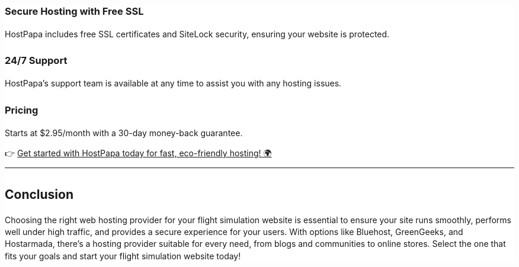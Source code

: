 ### Secure Hosting with Free SSL  
HostPapa includes free SSL certificates and SiteLock security, ensuring your website is protected.  

### 24/7 Support  
HostPapa’s support team is available at any time to assist you with any hosting issues.  

### Pricing  
Starts at $2.95/month with a 30-day money-back guarantee.  

👉 [Get started with HostPapa today for fast, eco-friendly hosting! 🌍](https://snipitx.com/hostpapa-jy)  

---

## Conclusion  
Choosing the right web hosting provider for your flight simulation website is essential to ensure your site runs smoothly, performs well under high traffic, and provides a secure experience for your users. With options like Bluehost, GreenGeeks, and Hostarmada, there’s a hosting provider suitable for every need, from blogs and communities to online stores. Select the one that fits your goals and start your flight simulation website today!
